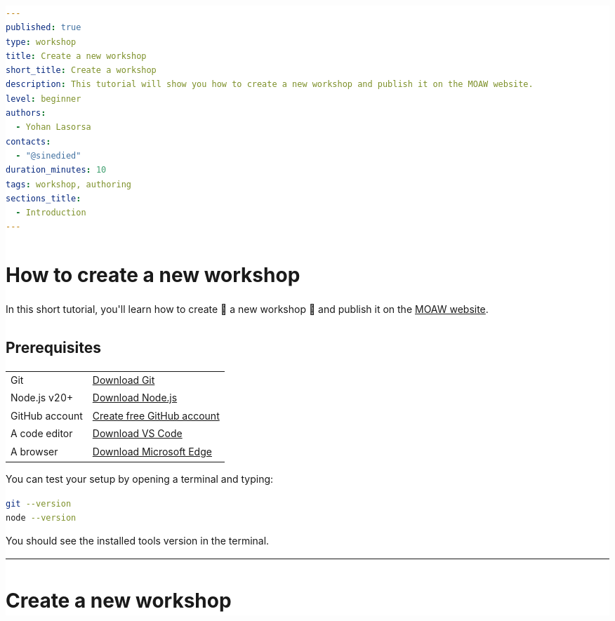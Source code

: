 ```yaml
---
published: true
type: workshop
title: Create a new workshop
short_title: Create a workshop
description: This tutorial will show you how to create a new workshop and publish it on the MOAW website.
level: beginner
authors:
  - Yohan Lasorsa
contacts:
  - "@sinedied"
duration_minutes: 10
tags: workshop, authoring
sections_title:
  - Introduction
---
```


# How to create a new workshop

In this short tutorial, you'll learn how to create 🌟 a new workshop 🌟 and publish it on the [MOAW website](https://azure-samples.github.io/aks-labs/).

## Prerequisites

| | |
|----------------|-------------------------------------|
| Git            | [Download Git](https://git-scm.com) |
| Node.js v20+   | [Download Node.js](https://nodejs.org) |
| GitHub account | [Create free GitHub account](https://github.com/join) |
| A code editor  | [Download VS Code](https://code.visualstudio.com/Download) |
| A browser      | [Download Microsoft Edge](https://www.microsoft.com/edge) |

You can test your setup by opening a terminal and typing:

```sh
git --version
node --version
```

You should see the installed tools version in the terminal.

---

# Create a new workshop
